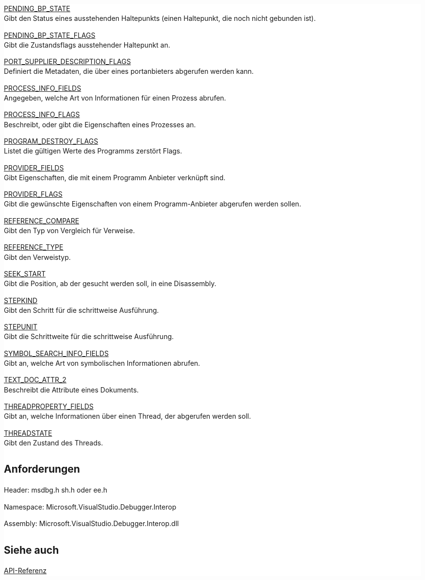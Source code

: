  [PENDING_BP_STATE](../../../extensibility/debugger/reference/pending-bp-state.md)  
 Gibt den Status eines ausstehenden Haltepunkts (einen Haltepunkt, die noch nicht gebunden ist).  
  
 [PENDING_BP_STATE_FLAGS](../../../extensibility/debugger/reference/pending-bp-state-flags.md)  
 Gibt die Zustandsflags ausstehender Haltepunkt an.  
  
 [PORT_SUPPLIER_DESCRIPTION_FLAGS](../../../extensibility/debugger/reference/port-supplier-description-flags.md)  
 Definiert die Metadaten, die über eines portanbieters abgerufen werden kann.  
  
 [PROCESS_INFO_FIELDS](../../../extensibility/debugger/reference/process-info-fields.md)  
 Angegeben, welche Art von Informationen für einen Prozess abrufen.  
  
 [PROCESS_INFO_FLAGS](../../../extensibility/debugger/reference/process-info-flags.md)  
 Beschreibt, oder gibt die Eigenschaften eines Prozesses an.  
  
 [PROGRAM_DESTROY_FLAGS](../../../extensibility/debugger/reference/program-destroy-flags.md)  
 Listet die gültigen Werte des Programms zerstört Flags.  
  
 [PROVIDER_FIELDS](../../../extensibility/debugger/reference/provider-fields.md)  
 Gibt Eigenschaften, die mit einem Programm Anbieter verknüpft sind.  
  
 [PROVIDER_FLAGS](../../../extensibility/debugger/reference/provider-flags.md)  
 Gibt die gewünschte Eigenschaften von einem Programm-Anbieter abgerufen werden sollen.  
  
 [REFERENCE_COMPARE](../../../extensibility/debugger/reference/reference-compare.md)  
 Gibt den Typ von Vergleich für Verweise.  
  
 [REFERENCE_TYPE](../../../extensibility/debugger/reference/reference-type.md)  
 Gibt den Verweistyp.  
  
 [SEEK_START](../../../extensibility/debugger/reference/seek-start.md)  
 Gibt die Position, ab der gesucht werden soll, in eine Disassembly.  
  
 [STEPKIND](../../../extensibility/debugger/reference/stepkind.md)  
 Gibt den Schritt für die schrittweise Ausführung.  
  
 [STEPUNIT](../../../extensibility/debugger/reference/stepunit.md)  
 Gibt die Schrittweite für die schrittweise Ausführung.  
  
 [SYMBOL_SEARCH_INFO_FIELDS](../../../extensibility/debugger/reference/symbol-search-info-fields.md)  
 Gibt an, welche Art von symbolischen Informationen abrufen.  
  
 [TEXT_DOC_ATTR_2](../../../extensibility/debugger/reference/text-doc-attr-2.md)  
 Beschreibt die Attribute eines Dokuments.  
  
 [THREADPROPERTY_FIELDS](../../../extensibility/debugger/reference/threadproperty-fields.md)  
 Gibt an, welche Informationen über einen Thread, der abgerufen werden soll.  
  
 [THREADSTATE](../../../extensibility/debugger/reference/threadstate.md)  
 Gibt den Zustand des Threads.  
  
## <a name="requirements"></a>Anforderungen  
 Header: msdbg.h sh.h oder ee.h  
  
 Namespace: Microsoft.VisualStudio.Debugger.Interop  
  
 Assembly: Microsoft.VisualStudio.Debugger.Interop.dll  
  
## <a name="see-also"></a>Siehe auch  
 [API-Referenz](../../../extensibility/debugger/reference/api-reference-visual-studio-debugging.md)

